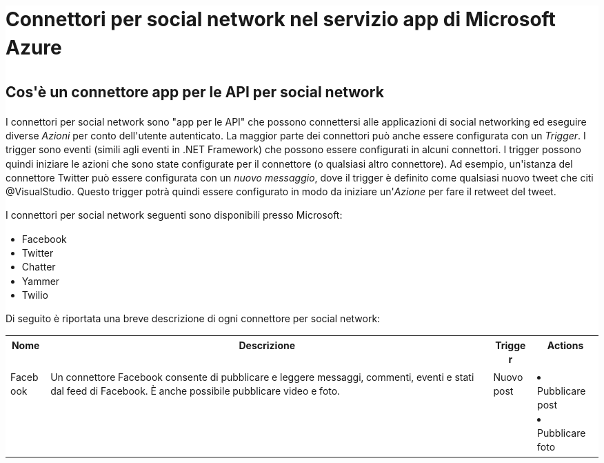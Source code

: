 <properties 
	pageTitle="Connettori per social network delle app per le API di Microsoft Azure | Microservizio app per le API" 
	description="Informazioni su come creare app per le API per i connettori per social network di Microsoft Azure e aggiungere l'app per le API all'app per la logica; microservizi" 
	services="app-service\logic" 
	documentationCenter="" 
	authors="MandiOhlinger" 
	manager="dwrede" 
	editor=""/>

<tags
	ms.service="app-service-logic" 
	ms.workload="connectors" 
	ms.tgt_pltfrm="na" 
	ms.devlang="na" 
	ms.topic="article" 
	ms.date="03/31/2015" 
	ms.author="mandia"/>

# Connettori per social network nel servizio app di Microsoft Azure


## Cos'è un connettore app per le API per social network
I connettori per social network sono "app per le API" che possono connettersi alle applicazioni di social networking ed eseguire diverse *Azioni* per conto dell'utente autenticato. La maggior parte dei connettori può anche essere configurata con un *Trigger*. I trigger sono eventi (simili agli eventi in .NET Framework) che possono essere configurati in alcuni connettori. I trigger possono quindi iniziare le azioni che sono state configurate per il connettore (o qualsiasi altro connettore). Ad esempio, un'istanza del connettore Twitter può essere configurata con un *nuovo messaggio*, dove il trigger è definito come qualsiasi nuovo tweet che citi @VisualStudio. Questo trigger potrà quindi essere configurato in modo da iniziare un'*Azione* per fare il retweet del tweet.

I connettori per social network seguenti sono disponibili presso Microsoft:

- Facebook
- Twitter
- Chatter
- Yammer
- Twilio

Di seguito è riportata una breve descrizione di ogni connettore per social network:

<table>
<tr>
<th> Nome</th>
<th> Descrizione</th>
<th> Trigger</th>
<th>Actions</th>

<tr>
<td>Facebook
<td>Un connettore Facebook consente di pubblicare e leggere messaggi, commenti, eventi e stati dal feed di Facebook. È anche possibile pubblicare video e foto.
<td>Nuovo post
<td><li>Pubblicare post
	<li>Pubblicare foto 
</tr>
